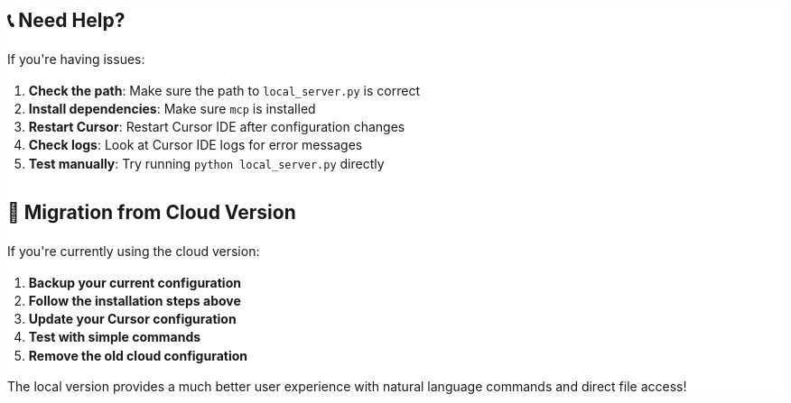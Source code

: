 ## 📞 **Need Help?**

If you're having issues:

1. **Check the path**: Make sure the path to `local_server.py` is correct
2. **Install dependencies**: Make sure `mcp` is installed
3. **Restart Cursor**: Restart Cursor IDE after configuration changes
4. **Check logs**: Look at Cursor IDE logs for error messages
5. **Test manually**: Try running `python local_server.py` directly

## 🔄 **Migration from Cloud Version**

If you're currently using the cloud version:

1. **Backup your current configuration**
2. **Follow the installation steps above**
3. **Update your Cursor configuration**
4. **Test with simple commands**
5. **Remove the old cloud configuration**

The local version provides a much better user experience with natural language commands and direct file access! 